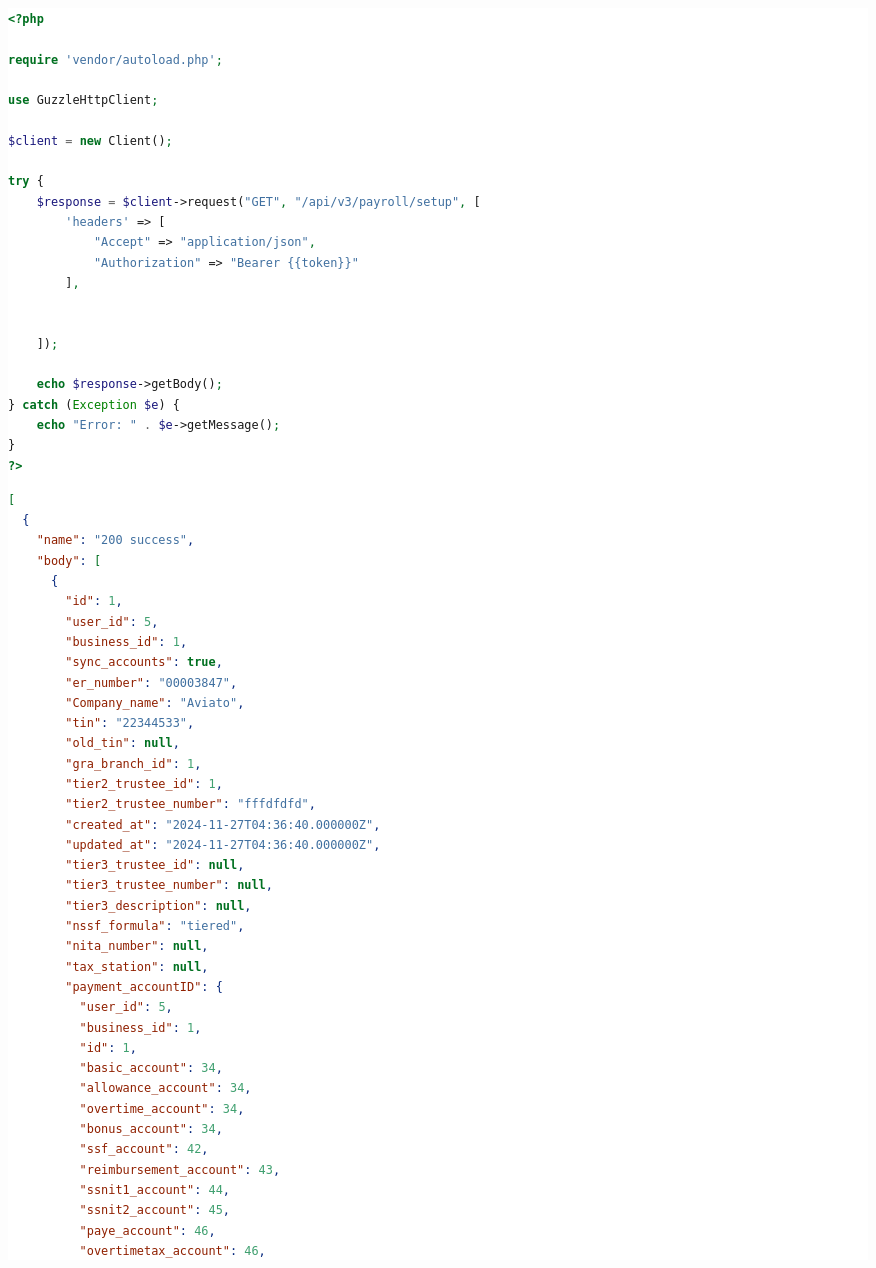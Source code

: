 ```php
<?php

require 'vendor/autoload.php';

use GuzzleHttpClient;

$client = new Client();

try {
    $response = $client->request("GET", "/api/v3/payroll/setup", [
        'headers' => [
            "Accept" => "application/json",
            "Authorization" => "Bearer {{token}}"
        ],


    ]);

    echo $response->getBody();
} catch (Exception $e) {
    echo "Error: " . $e->getMessage();
}
?>
```

```json
[
  {
    "name": "200 success",
    "body": [
      {
        "id": 1,
        "user_id": 5,
        "business_id": 1,
        "sync_accounts": true,
        "er_number": "00003847",
        "Company_name": "Aviato",
        "tin": "22344533",
        "old_tin": null,
        "gra_branch_id": 1,
        "tier2_trustee_id": 1,
        "tier2_trustee_number": "fffdfdfd",
        "created_at": "2024-11-27T04:36:40.000000Z",
        "updated_at": "2024-11-27T04:36:40.000000Z",
        "tier3_trustee_id": null,
        "tier3_trustee_number": null,
        "tier3_description": null,
        "nssf_formula": "tiered",
        "nita_number": null,
        "tax_station": null,
        "payment_accountID": {
          "user_id": 5,
          "business_id": 1,
          "id": 1,
          "basic_account": 34,
          "allowance_account": 34,
          "overtime_account": 34,
          "bonus_account": 34,
          "ssf_account": 42,
          "reimbursement_account": 43,
          "ssnit1_account": 44,
          "ssnit2_account": 45,
          "paye_account": 46,
          "overtimetax_account": 46,
```